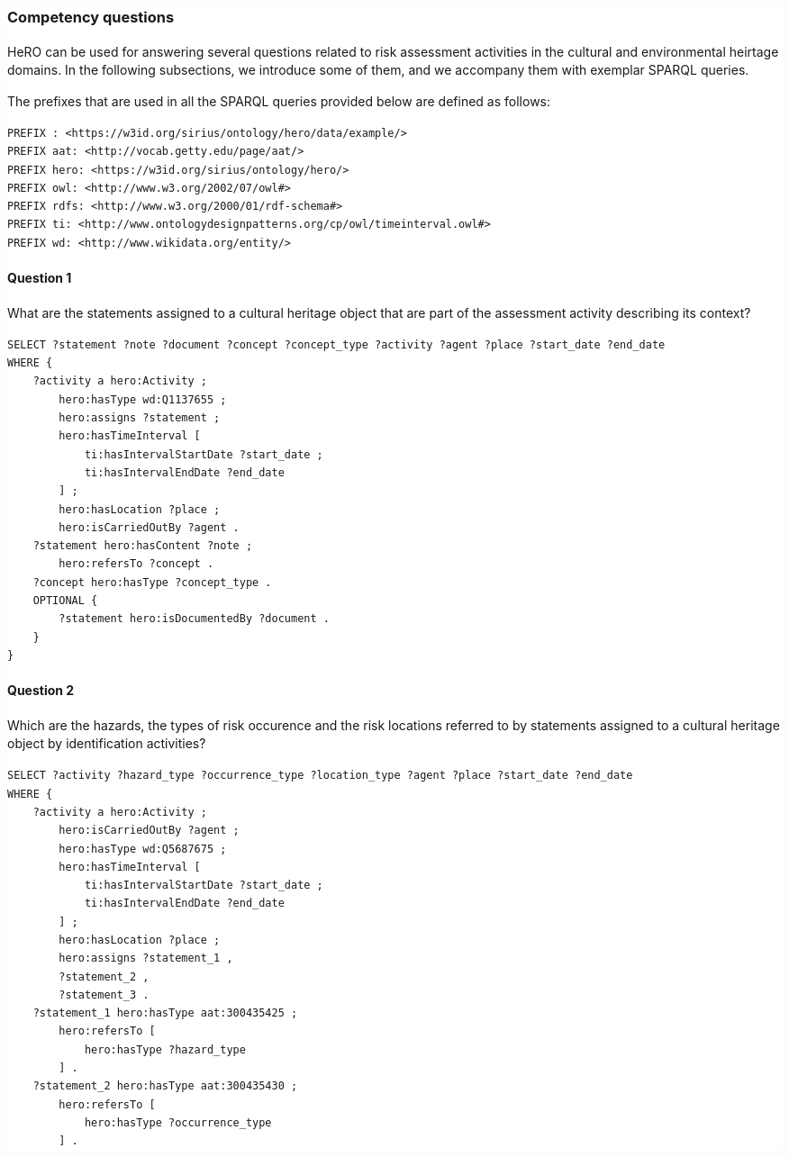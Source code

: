 ### Competency questions
HeRO can be used for answering several questions related to risk assessment activities in the cultural and environmental heirtage domains. In the following subsections, we introduce some of them, and we accompany them with exemplar SPARQL queries. 

The prefixes that are used in all the SPARQL queries provided below are defined as follows:

    PREFIX : <https://w3id.org/sirius/ontology/hero/data/example/>
    PREFIX aat: <http://vocab.getty.edu/page/aat/>
    PREFIX hero: <https://w3id.org/sirius/ontology/hero/>
    PREFIX owl: <http://www.w3.org/2002/07/owl#>
    PREFIX rdfs: <http://www.w3.org/2000/01/rdf-schema#>
    PREFIX ti: <http://www.ontologydesignpatterns.org/cp/owl/timeinterval.owl#>
    PREFIX wd: <http://www.wikidata.org/entity/>


#### Question 1
What are the statements assigned to a cultural heritage object that are part of the assessment activity describing its context?

    SELECT ?statement ?note ?document ?concept ?concept_type ?activity ?agent ?place ?start_date ?end_date
    WHERE {
        ?activity a hero:Activity ;
            hero:hasType wd:Q1137655 ; 
            hero:assigns ?statement ;
            hero:hasTimeInterval [ 
                ti:hasIntervalStartDate ?start_date ;
                ti:hasIntervalEndDate ?end_date 
            ] ;
            hero:hasLocation ?place ;
            hero:isCarriedOutBy ?agent .
        ?statement hero:hasContent ?note ;
            hero:refersTo ?concept .
        ?concept hero:hasType ?concept_type .
        OPTIONAL {
            ?statement hero:isDocumentedBy ?document .
        }
    }


#### Question 2
Which are the hazards, the types of risk occurence and the risk locations referred to by statements assigned to a cultural heritage object by identification activities?

    SELECT ?activity ?hazard_type ?occurrence_type ?location_type ?agent ?place ?start_date ?end_date
    WHERE {
        ?activity a hero:Activity ;
            hero:isCarriedOutBy ?agent ;
            hero:hasType wd:Q5687675 ;
            hero:hasTimeInterval [ 
                ti:hasIntervalStartDate ?start_date ;
                ti:hasIntervalEndDate ?end_date 
            ] ;
            hero:hasLocation ?place ;
            hero:assigns ?statement_1 ,
            ?statement_2 ,
            ?statement_3 .
        ?statement_1 hero:hasType aat:300435425 ;
            hero:refersTo [
                hero:hasType ?hazard_type 
            ] .
        ?statement_2 hero:hasType aat:300435430 ;
            hero:refersTo [
                hero:hasType ?occurrence_type 
            ] .